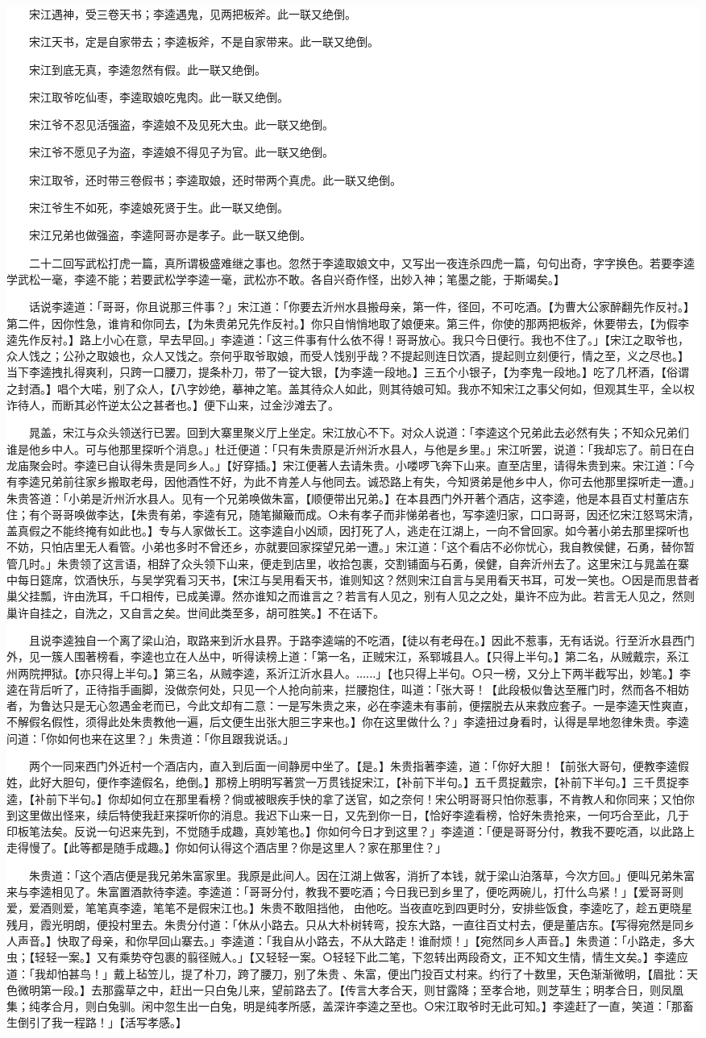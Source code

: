 
　　宋江遇神，受三卷天书；李逵遇鬼，见两把板斧。此一联又绝倒。


　　宋江天书，定是自家带去；李逵板斧，不是自家带来。此一联又绝倒。


　　宋江到底无真，李逵忽然有假。此一联又绝倒。


　　宋江取爷吃仙枣，李逵取娘吃鬼肉。此一联又绝倒。


　　宋江爷不忍见活强盗，李逵娘不及见死大虫。此一联又绝倒。


　　宋江爷不愿见子为盗，李逵娘不得见子为官。此一联又绝倒。


　　宋江取爷，还时带三卷假书；李逵取娘，还时带两个真虎。此一联又绝倒。


　　宋江爷生不如死，李逵娘死贤于生。此一联又绝倒。


　　宋江兄弟也做强盗，李逵阿哥亦是孝子。此一联又绝倒。


　　二十二回写武松打虎一篇，真所谓极盛难继之事也。忽然于李逵取娘文中，又写出一夜连杀四虎一篇，句句出奇，字字换色。若要李逵学武松一毫，李逵不能；若要武松学李逵一毫，武松亦不敢。各自兴奇作怪，出妙入神；笔墨之能，于斯竭矣。】


　　话说李逵道：「哥哥，你且说那三件事？」宋江道：「你要去沂州水县搬母亲，第一件，径回，不可吃酒。【为曹大公家醉翻先作反衬。】第二件，因你性急，谁肯和你同去，【为朱贵弟兄先作反衬。】你只自悄悄地取了娘便来。第三件，你使的那两把板斧，休要带去，【为假李逵先作反衬。】路上小心在意，早去早回。」李逵道：「这三件事有什么依不得！哥哥放心。我只今日便行。我也不住了。」【宋江之取爷也，众人饯之；公孙之取娘也，众人又饯之。奈何乎取爷取娘，而受人饯别乎哉？不提起则连日饮酒，提起则立刻便行，情之至，义之尽也。】当下李逵拽扎得爽利，只跨一口腰刀，提条朴刀，带了一锭大银，【为李逵一段地。】三五个小银子，【为李鬼一段地。】吃了几杯酒，【俗谓之封酒。】唱个大喏，别了众人，【八字妙绝，摹神之笔。盖其待众人如此，则其待娘可知。我亦不知宋江之事父何如，但观其生平，全以权诈待人，而断其必忤逆太公之甚者也。】便下山来，过金沙滩去了。


　　晁盖，宋江与众头领送行已罢。回到大寨里聚义厅上坐定。宋江放心不下。对众人说道：「李逵这个兄弟此去必然有失；不知众兄弟们谁是他乡中人。可与他那里探听个消息。」杜迁便道：「只有朱贵原是沂州沂水县人，与他是乡里。」宋江听罢，说道：「我却忘了。前日在白龙庙聚会时。李逵已自认得朱贵是同乡人。」【好穿插。】宋江便著人去请朱贵。小喽啰飞奔下山来。直至店里，请得朱贵到来。宋江道：「今有李逵兄弟前往家乡搬取老母，因他酒性不好，为此不肯差人与他同去。诚恐路上有失，今知贤弟是他乡中人，你可去他那里探听走一遭。」朱贵答道：「小弟是沂州沂水县人。见有一个兄弟唤做朱富，【顺便带出兄弟。】在本县西门外开著个酒店，这李逵，他是本县百丈村董店东住；有个哥哥唤做李达，【朱贵有弟，李逵有兄，随笔攧簸而成。○未有孝子而非悌弟者也，写李逵归家，口口哥哥，因还忆宋江怒骂宋清，盖真假之不能终掩有如此也。】专与人家做长工。这李逵自小凶顽，因打死了人，逃走在江湖上，一向不曾回家。如今著小弟去那里探听也不妨，只怕店里无人看管。小弟也多时不曾还乡，亦就要回家探望兄弟一遭。」宋江道：「这个看店不必你忧心，我自教侯健，石勇，替你暂管几时。」朱贵领了这言语，相辞了众头领下山来，便走到店里，收拾包裹，交割铺面与石勇，侯健，自奔沂州去了。这里宋江与晁盖在寨中每日筵席，饮酒快乐，与吴学究看习天书，【宋江与吴用看天书，谁则知这？然则宋江自言与吴用看天书耳，可发一笑也。○因是而思昔者巢父挂瓢，许由洗耳，千口相传，已成美谭。然亦谁知之而谁言之？若言有人见之，别有人见之之处，巢许不应为此。若言无人见之，然则巢许自挂之，自洗之，又自言之矣。世间此类至多，胡可胜笑。】不在话下。


　　且说李逵独自一个离了梁山泊，取路来到沂水县界。于路李逵端的不吃酒，【徒以有老母在。】因此不惹事，无有话说。行至沂水县西门外，见一簇人围著榜看，李逵也立在人丛中，听得读榜上道：「第一名，正贼宋江，系郓城县人。【只得上半句。】第二名，从贼戴宗，系江州两院押狱。【亦只得上半句。】第三名，从贼李逵，系沂江沂水县人。......」【也只得上半句。○只一榜，又分上下两半截写出，妙笔。】李逵在背后听了，正待指手画脚，没做奈何处，只见一个人抢向前来，拦腰抱住，叫道：「张大哥！【此段极似鲁达至雁门时，然而各不相妨者，为鲁达只是无心忽遇金老而已，今此文却有二意：一是写朱贵之来，必在李逵未有事前，便摆脱去从来救应套子。一是李逵天性爽直，不解假名假性，须得此处朱贵教他一遍，后文便生出张大胆三字来也。】你在这里做什么？」李逵扭过身看时，认得是旱地忽律朱贵。李逵问道：「你如何也来在这里？」朱贵道：「你且跟我说话。」


　　两个一同来西门外近村一个酒店内，直入到后面一间静房中坐了。【是。】朱贵指著李逵，道：「你好大胆！【前张大哥句，便教李逵假姓，此好大胆句，便作李逵假名，绝倒。】那榜上明明写著赏一万贯钱捉宋江，【补前下半句。】五千贯捉戴宗，【补前下半句。】三千贯捉李逵，【补前下半句。】你却如何立在那里看榜？倘或被眼疾手快的拿了送官，如之奈何！宋公明哥哥只怕你惹事，不肯教人和你同来；又怕你到这里做出怪来，续后特使我赶来探听你的消息。我迟下山来一日，又先到你一日，【恰好李逵看榜，恰好朱贵抢来，一何巧合至此，几于印板笔法矣。反说一句迟来先到，不觉随手成趣，真妙笔也。】你如何今日才到这里？」李逵道：「便是哥哥分付，教我不要吃酒，以此路上走得慢了。【此等都是随手成趣。】你如何认得这个酒店里？你是这里人？家在那里住？」


　　朱贵道：「这个酒店便是我兄弟朱富家里。我原是此间人。因在江湖上做客，消折了本钱，就于梁山泊落草，今次方回。」便叫兄弟朱富来与李逵相见了。朱富置酒款待李逵。李逵道：「哥哥分付，教我不要吃酒；今日我已到乡里了，便吃两碗儿，打什么鸟紧！」【爱哥哥则爱，爱酒则爱，笔笔真李逵，笔笔不是假宋江也。】朱贵不敢阻挡他， 由他吃。当夜直吃到四更时分，安排些饭食，李逵吃了，趁五更晓星残月，霞光明朗，便投村里去。朱贵分付道：「休从小路去。只从大朴树转弯，投东大路，一直往百丈村去，便是董店东。【写得宛然是同乡人声音。】快取了母亲，和你早回山寨去。」李逵道：「我自从小路去，不从大路走！谁耐烦！」【宛然同乡人声音。】朱贵道：「小路走，多大虫；【轻轻一案。】又有乘势夺包裹的翦径贼人。」【又轻轻一案。○轻轻下此二笔，下忽转出两段奇文，正不知文生情，情生文矣。】李逵应道：「我却怕甚鸟！」戴上毡笠儿，提了朴刀，跨了腰刀，别了朱贵 、朱富，便出门投百丈村来。约行了十数里，天色渐渐微明，【眉批：天色微明第一段。】去那露草之中，赶出一只白兔儿来，望前路去了。【传言大孝合天，则甘露降；至孝合地，则芝草生；明孝合日，则凤凰集；纯孝合月，则白兔驯。闲中忽生出一白兔，明是纯孝所感，盖深许李逵之至也。○宋江取爷时无此可知。】李逵赶了一直，笑道：「那畜生倒引了我一程路！」【活写孝感。】
